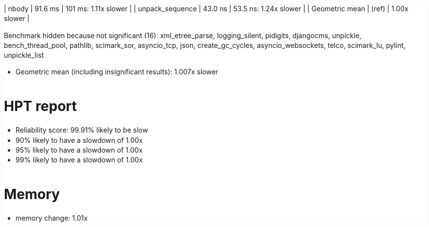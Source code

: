 | nbody                      | 91.6 ms                                                                                                               | 101 ms: 1.11x slower                                                                                                      |
| unpack_sequence            | 43.0 ns                                                                                                               | 53.5 ns: 1.24x slower                                                                                                     |
| Geometric mean             | (ref)                                                                                                                 | 1.00x slower                                                                                                              |

Benchmark hidden because not significant (16): xml_etree_parse, logging_silent, pidigits, djangocms, unpickle, bench_thread_pool, pathlib, scimark_sor, asyncio_tcp, json, create_gc_cycles, asyncio_websockets, telco, scimark_lu, pylint, unpickle_list

- Geometric mean (including insignificant results): 1.007x slower

# HPT report

- Reliability score: 99.91% likely to be slow
- 90% likely to have a slowdown of 1.00x
- 95% likely to have a slowdown of 1.00x
- 99% likely to have a slowdown of 1.00x

# Memory
- memory change: 1.01x